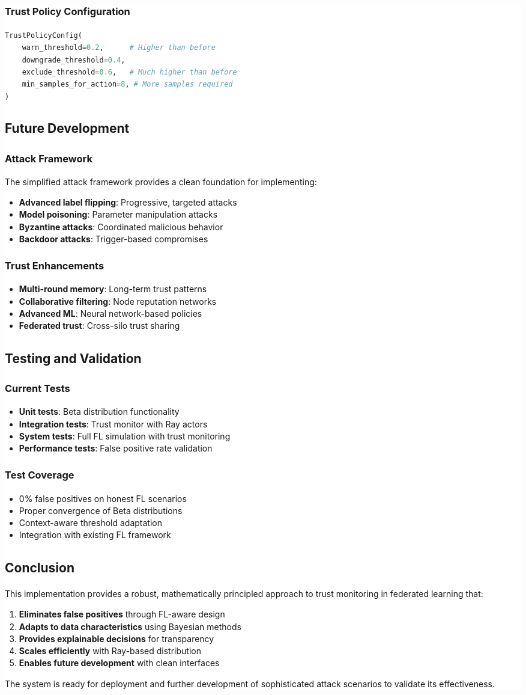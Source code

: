 ### Trust Policy Configuration
```python
TrustPolicyConfig(
    warn_threshold=0.2,      # Higher than before
    downgrade_threshold=0.4,
    exclude_threshold=0.6,   # Much higher than before
    min_samples_for_action=8, # More samples required
)
```

## Future Development

### Attack Framework
The simplified attack framework provides a clean foundation for implementing:
- **Advanced label flipping**: Progressive, targeted attacks
- **Model poisoning**: Parameter manipulation attacks
- **Byzantine attacks**: Coordinated malicious behavior
- **Backdoor attacks**: Trigger-based compromises

### Trust Enhancements
- **Multi-round memory**: Long-term trust patterns
- **Collaborative filtering**: Node reputation networks
- **Advanced ML**: Neural network-based policies
- **Federated trust**: Cross-silo trust sharing

## Testing and Validation

### Current Tests
- **Unit tests**: Beta distribution functionality
- **Integration tests**: Trust monitor with Ray actors
- **System tests**: Full FL simulation with trust monitoring
- **Performance tests**: False positive rate validation

### Test Coverage
- 0% false positives on honest FL scenarios
- Proper convergence of Beta distributions
- Context-aware threshold adaptation
- Integration with existing FL framework

## Conclusion

This implementation provides a robust, mathematically principled approach to trust monitoring in federated learning that:

1. **Eliminates false positives** through FL-aware design
2. **Adapts to data characteristics** using Bayesian methods
3. **Provides explainable decisions** for transparency
4. **Scales efficiently** with Ray-based distribution
5. **Enables future development** with clean interfaces

The system is ready for deployment and further development of sophisticated attack scenarios to validate its effectiveness.